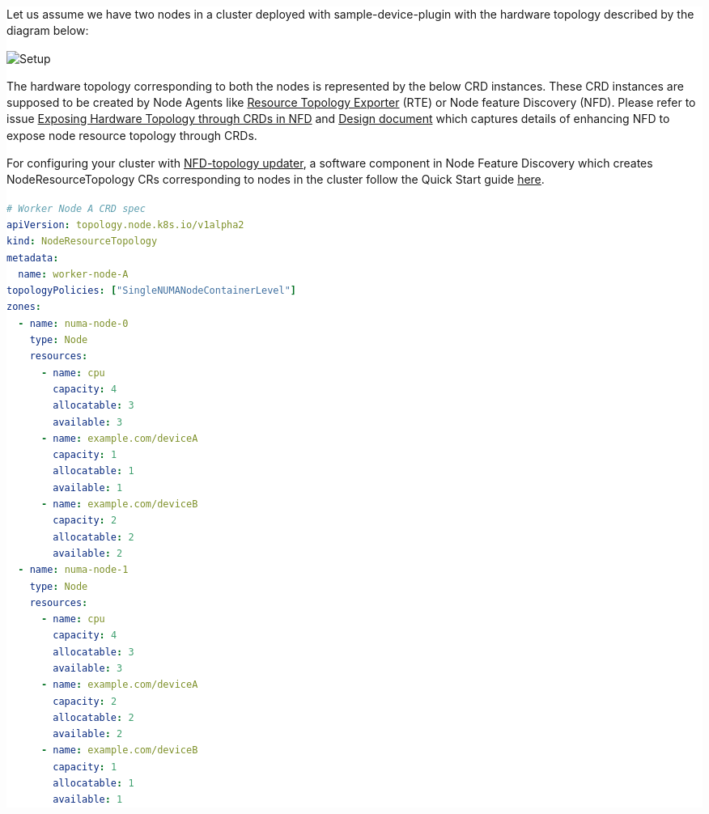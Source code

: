 Let us assume we have two nodes in a cluster deployed with sample-device-plugin with the hardware topology described by the diagram below:

![Setup](numa-topology.png)

The hardware topology corresponding to both the nodes is represented by the below CRD instances. These CRD instances are supposed to be created by Node Agents like [Resource Topology Exporter](https://github.com/k8stopologyawareschedwg/resource-topology-exporter) (RTE) or Node feature Discovery (NFD). Please refer to issue [Exposing Hardware Topology through CRDs in NFD](https://github.com/kubernetes-sigs/node-feature-discovery/issues/333) and [Design document](https://docs.google.com/document/d/1Q-4wSu1tzmbOXyGk_2r5_mK6JdXXJA-bOd3cAtBFnwo/edit?ts=5f24171f#) which captures details of enhancing NFD to expose node resource topology through CRDs.

For configuring your cluster with [NFD-topology updater](https://github.com/kubernetes-sigs/node-feature-discovery/blob/master/docs/get-started/introduction.md#nfd-topology-updater), a software component in Node Feature Discovery which creates NodeResourceTopology CRs corresponding to nodes in the cluster follow the Quick Start guide [here]( https://github.com/kubernetes-sigs/node-feature-discovery/blob/master/docs/get-started/quick-start.md#additional-optional-installation-steps).

```yaml
# Worker Node A CRD spec
apiVersion: topology.node.k8s.io/v1alpha2
kind: NodeResourceTopology
metadata:
  name: worker-node-A
topologyPolicies: ["SingleNUMANodeContainerLevel"]
zones:
  - name: numa-node-0
    type: Node
    resources:
      - name: cpu
        capacity: 4
        allocatable: 3
        available: 3
      - name: example.com/deviceA
        capacity: 1
        allocatable: 1
        available: 1
      - name: example.com/deviceB
        capacity: 2
        allocatable: 2
        available: 2
  - name: numa-node-1
    type: Node
    resources:
      - name: cpu
        capacity: 4
        allocatable: 3
        available: 3
      - name: example.com/deviceA
        capacity: 2
        allocatable: 2
        available: 2
      - name: example.com/deviceB
        capacity: 1
        allocatable: 1
        available: 1
```
